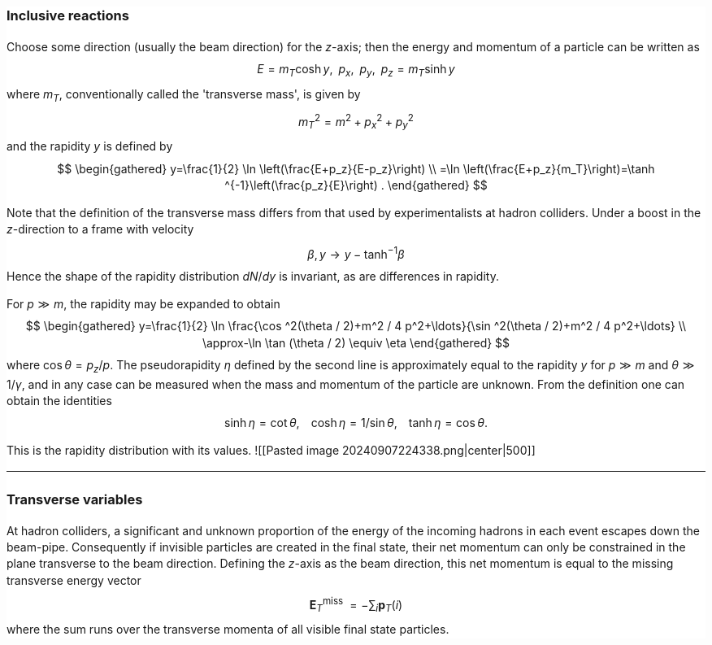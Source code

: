 ### Inclusive reactions

Choose some direction (usually the beam direction) for the $z$-axis; then the energy and momentum of a particle can be written as
$$
E=m_T \cosh y, \;\; p_x,\;\; p_y,\;\; p_z=m_T \sinh y
$$
where $m_T$, conventionally called the 'transverse mass', is given by
$$
m_T^2=m^2+p_x^2+p_y^2
$$
and the rapidity $y$ is defined by
$$
\begin{gathered}
y=\frac{1}{2} \ln \left(\frac{E+p_z}{E-p_z}\right) \\
=\ln \left(\frac{E+p_z}{m_T}\right)=\tanh ^{-1}\left(\frac{p_z}{E}\right) .
\end{gathered}
$$

Note that the definition of the transverse mass differs from that used by experimentalists at hadron colliders. Under a boost in the $z$-direction to a frame with velocity
$$\beta, y \rightarrow y-\tanh ^{-1} \beta$$Hence the shape of the rapidity distribution $d N / d y$ is invariant, as are differences in rapidity.

For $p \gg m$, the rapidity may be expanded to obtain
$$
\begin{gathered}
y=\frac{1}{2} \ln \frac{\cos ^2(\theta / 2)+m^2 / 4 p^2+\ldots}{\sin ^2(\theta / 2)+m^2 / 4 p^2+\ldots} \\
\approx-\ln \tan (\theta / 2) \equiv \eta
\end{gathered}
$$
where $\cos \theta=p_z / p$.
The pseudorapidity $\eta$ defined by the second line is approximately equal to the rapidity $y$ for $p \gg m$ and $\theta \gg 1 / \gamma$, and in any case can be measured when the mass and momentum of the particle are unknown. From the definition one can obtain the identities
$$
\sinh \eta=\cot \theta, \;\;\;\; \cosh \eta=1 / \sin \theta, \;\;\;\; \tanh \eta=\cos \theta .
$$

This is the rapidity distribution with its values. 
![[Pasted image 20240907224338.png|center|500]]

---
### Transverse variables

At hadron colliders, a significant and unknown proportion of the energy of the incoming hadrons in each event escapes down the beam-pipe. Consequently if invisible particles are created in the final state, their net momentum can only be constrained in the plane transverse to the beam direction. Defining the $z$-axis as the beam direction, this net momentum is equal to the missing transverse energy vector
$$
\boldsymbol{E}_T^{\text {miss }}=-\sum_i \boldsymbol{p}_T(i)
$$
where the sum runs over the transverse momenta of all visible final state particles.
